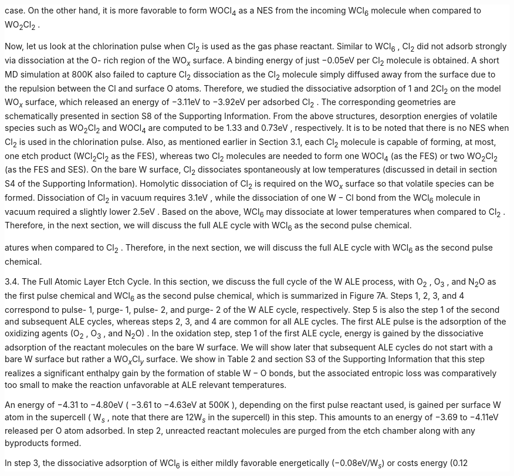 
case. On the other hand, it is more favorable to form  $\mathrm{WOCl}_4$  as a NES from the incoming  $\mathrm{WCl}_6$  molecule when compared to  $\mathrm{WO}_2\mathrm{Cl}_2$ .

Now, let us look at the chlorination pulse when  $\mathrm{Cl}_2$  is used as the gas phase reactant. Similar to  $\mathrm{WCl}_6$ ,  $\mathrm{Cl}_2$  did not adsorb strongly via dissociation at the O- rich region of the  $\mathrm{WO}_x$  surface. A binding energy of just  $- 0.05\mathrm{eV}$  per  $\mathrm{Cl}_2$  molecule is obtained. A short MD simulation at  $800\mathrm{K}$  also failed to capture  $\mathrm{Cl}_2$  dissociation as the  $\mathrm{Cl}_2$  molecule simply diffused away from the surface due to the repulsion between the  $\mathrm{Cl}$  and surface  $\mathrm{O}$  atoms. Therefore, we studied the dissociative adsorption of 1 and  $2\mathrm{Cl}_2$  on the model  $\mathrm{WO}_x$  surface, which released an energy of  $- 3.11\mathrm{eV}$  to  $- 3.92\mathrm{eV}$  per adsorbed  $\mathrm{Cl}_2$ . The corresponding geometries are schematically presented in section S8 of the Supporting Information. From the above structures, desorption energies of volatile species such as  $\mathrm{WO}_2\mathrm{Cl}_2$  and  $\mathrm{WOCl}_4$  are computed to be 1.33 and  $0.73\mathrm{eV}$ , respectively. It is to be noted that there is no NES when  $\mathrm{Cl}_2$  is used in the chlorination pulse. Also, as mentioned earlier in Section 3.1, each  $\mathrm{Cl}_2$  molecule is capable of forming, at most, one etch product  $(\mathrm{WCl}_2\mathrm{Cl}_2$  as the FES), whereas two  $\mathrm{Cl}_2$  molecules are needed to form one  $\mathrm{WOCl}_4$  (as the FES) or two  $\mathrm{WO}_2\mathrm{Cl}_2$  (as the FES and SES). On the bare W surface,  $\mathrm{Cl}_2$  dissociates spontaneously at low temperatures (discussed in detail in section S4 of the Supporting Information). Homolytic dissociation of  $\mathrm{Cl}_2$  is required on the  $\mathrm{WO}_x$  surface so that volatile species can be formed. Dissociation of  $\mathrm{Cl}_2$  in vacuum requires  $3.1\mathrm{eV}$ , while the dissociation of one  $\mathrm{W} - \mathrm{Cl}$  bond from the  $\mathrm{WCl}_6$  molecule in vacuum required a slightly lower  $2.5\mathrm{eV}$ . Based on the above,  $\mathrm{WCl}_6$  may dissociate at lower temperatures when compared to  $\mathrm{Cl}_2$ . Therefore, in the next section, we will discuss the full ALE cycle with  $\mathrm{WCl}_6$  as the second pulse chemical.

atures when compared to  $\mathrm{Cl}_2$ . Therefore, in the next section, we will discuss the full ALE cycle with  $\mathrm{WCl}_6$  as the second pulse chemical.

3.4. The Full Atomic Layer Etch Cycle. In this section, we discuss the full cycle of the W ALE process, with  $\mathrm{O}_2$ ,  $\mathrm{O}_3$ , and  $\mathrm{N}_2\mathrm{O}$  as the first pulse chemical and  $\mathrm{WCl}_6$  as the second pulse chemical, which is summarized in Figure 7A. Steps 1, 2, 3, and 4 correspond to pulse- 1, purge- 1, pulse- 2, and purge- 2 of the W ALE cycle, respectively. Step 5 is also the step 1 of the second and subsequent ALE cycles, whereas steps 2, 3, and 4 are common for all ALE cycles. The first ALE pulse is the adsorption of the oxidizing agents  $(\mathrm{O}_2$ ,  $\mathrm{O}_3$ , and  $\mathrm{N}_2\mathrm{O})$ . In the oxidation step, step 1 of the first ALE cycle, energy is gained by the dissociative adsorption of the reactant molecules on the bare W surface. We will show later that subsequent ALE cycles do not start with a bare W surface but rather a  $\mathrm{WO}_x\mathrm{Cl}_y$  surface. We show in Table 2 and section S3 of the Supporting Information that this step realizes a significant enthalpy gain by the formation of stable  $\mathrm{W} - \mathrm{O}$  bonds, but the associated entropic loss was comparatively too small to make the reaction unfavorable at ALE relevant temperatures.

An energy of  $- 4.31$  to  $- 4.80\mathrm{eV}$  ( $- 3.61$  to  $- 4.63\mathrm{eV}$  at  $500\mathrm{K}$ ), depending on the first pulse reactant used, is gained per surface W atom in the supercell ( $\mathrm{W}_s$ , note that there are  $12\mathrm{W}_s$  in the supercell) in this step. This amounts to an energy of  $- 3.69$  to  $- 4.11\mathrm{eV}$  released per  $\mathrm{O}$  atom adsorbed. In step 2, unreacted reactant molecules are purged from the etch chamber along with any byproducts formed.

In step 3, the dissociative adsorption of  $\mathrm{WCl}_6$  is either mildly favorable energetically  $(- 0.08\mathrm{eV} / \mathrm{W}_s)$  or costs energy (0.12
